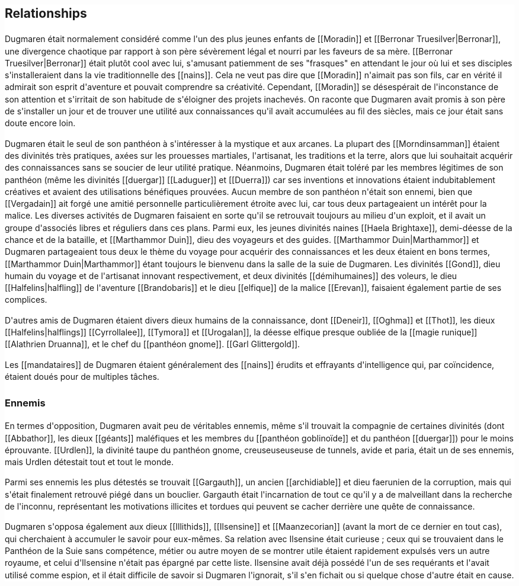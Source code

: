 ## Relationships

Dugmaren était normalement considéré comme l'un des plus jeunes enfants de [[Moradin]] et [[Berronar Truesilver|Berronar]], une divergence chaotique par rapport à son père sévèrement légal et nourri par les faveurs de sa mère. [[Berronar Truesilver|Berronar]] était plutôt cool avec lui, s'amusant patiemment de ses "frasques" en attendant le jour où lui et ses disciples s'installeraient dans la vie traditionnelle des [[nains]]. Cela ne veut pas dire que [[Moradin]] n'aimait pas son fils, car en vérité il admirait son esprit d'aventure et pouvait comprendre sa créativité. Cependant, [[Moradin]] se désespérait de l'inconstance de son attention et s'irritait de son habitude de s'éloigner des projets inachevés. On raconte que Dugmaren avait promis à son père de s'installer un jour et de trouver une utilité aux connaissances qu'il avait accumulées au fil des siècles, mais ce jour était sans doute encore loin.

Dugmaren était le seul de son panthéon à s'intéresser à la mystique et aux arcanes. La plupart des [[Morndinsamman]] étaient des divinités très pratiques, axées sur les prouesses martiales, l'artisanat, les traditions et la terre, alors que lui souhaitait acquérir des connaissances sans se soucier de leur utilité pratique. Néanmoins, Dugmaren était toléré par les membres légitimes de son panthéon (même les divinités [[duergar]] [[Laduguer]] et [[Duerra]]) car ses inventions et innovations étaient indubitablement créatives et avaient des utilisations bénéfiques prouvées. Aucun membre de son panthéon n'était son ennemi, bien que [[Vergadain]] ait forgé une amitié personnelle particulièrement étroite avec lui, car tous deux partageaient un intérêt pour la malice.
Les diverses activités de Dugmaren faisaient en sorte qu'il se retrouvait toujours au milieu d'un exploit, et il avait un groupe d'associés libres et réguliers dans ces plans. Parmi eux, les jeunes divinités naines [[Haela Brightaxe]], demi-déesse de la chance et de la bataille, et [[Marthammor Duin]], dieu des voyageurs et des guides. [[Marthammor Duin|Marthammor]] et Dugmaren partageaient tous deux le thème du voyage pour acquérir des connaissances et les deux étaient en bons termes, [[Marthammor Duin|Marthammor]] étant toujours le bienvenu dans la salle de la suie de Dugmaren. Les divinités [[Gond]], dieu humain du voyage et de l'artisanat innovant respectivement, et deux divinités [[démihumaines]] des voleurs, le dieu [[Halfelins|halfling]] de l'aventure [[Brandobaris]] et le dieu [[elfique]] de la malice [[Erevan]], faisaient également partie de ses complices.

D'autres amis de Dugmaren étaient divers dieux humains de la connaissance, dont [[Deneir]], [[Oghma]] et [[Thot]], les dieux [[Halfelins|halflings]] [[Cyrrollalee]], [[Tymora]] et [[Urogalan]], la déesse elfique presque oubliée de la [[magie runique]] [[Alathrien Druanna]], et le chef du [[panthéon gnome]]. [[Garl Glittergold]].

Les [[mandataires]] de Dugmaren étaient généralement des [[nains]] érudits et effrayants d'intelligence qui, par coïncidence, étaient doués pour de multiples tâches.

### Ennemis

En termes d'opposition, Dugmaren avait peu de véritables ennemis, même s'il trouvait la compagnie de certaines divinités (dont [[Abbathor]], les dieux [[géants]] maléfiques et les membres du [[panthéon goblinoïde]] et du panthéon [[duergar]]) pour le moins éprouvante. [[Urdlen]], la divinité taupe du panthéon gnome, creuseuseuseuse de tunnels, avide et paria, était un de ses ennemis, mais Urdlen détestait tout et tout le monde.

Parmi ses ennemis les plus détestés se trouvait [[Gargauth]], un ancien [[archidiable]] et dieu faerunien de la corruption, mais qui s'était finalement retrouvé piégé dans un bouclier. Gargauth était l'incarnation de tout ce qu'il y a de malveillant dans la recherche de l'inconnu, représentant les motivations illicites et tordues qui peuvent se cacher derrière une quête de connaissance.

Dugmaren s'opposa également aux dieux [[Illithids]], [[Ilsensine]] et [[Maanzecorian]] (avant la mort de ce dernier en tout cas), qui cherchaient à accumuler le savoir pour eux-mêmes. Sa relation avec Ilsensine était curieuse ; ceux qui se trouvaient dans le Panthéon de la Suie sans compétence, métier ou autre moyen de se montrer utile étaient rapidement expulsés vers un autre royaume, et celui d'Ilsensine n'était pas épargné par cette liste. Ilsensine avait déjà possédé l'un de ses requérants et l'avait utilisé comme espion, et il était difficile de savoir si Dugmaren l'ignorait, s'il s'en fichait ou si quelque chose d'autre était en cause.
